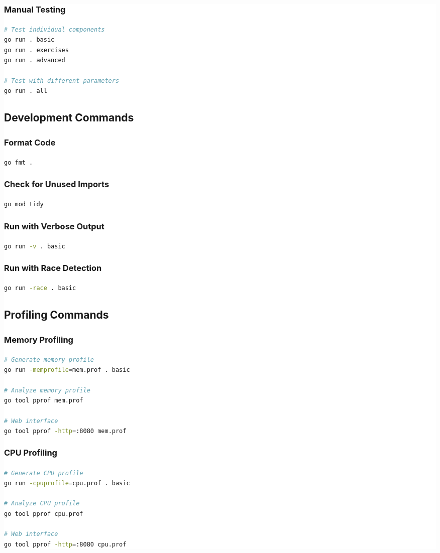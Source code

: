 ### Manual Testing
```bash
# Test individual components
go run . basic
go run . exercises
go run . advanced

# Test with different parameters
go run . all
```

## Development Commands

### Format Code
```bash
go fmt .
```

### Check for Unused Imports
```bash
go mod tidy
```

### Run with Verbose Output
```bash
go run -v . basic
```

### Run with Race Detection
```bash
go run -race . basic
```

## Profiling Commands

### Memory Profiling
```bash
# Generate memory profile
go run -memprofile=mem.prof . basic

# Analyze memory profile
go tool pprof mem.prof

# Web interface
go tool pprof -http=:8080 mem.prof
```

### CPU Profiling
```bash
# Generate CPU profile
go run -cpuprofile=cpu.prof . basic

# Analyze CPU profile
go tool pprof cpu.prof

# Web interface
go tool pprof -http=:8080 cpu.prof
```
